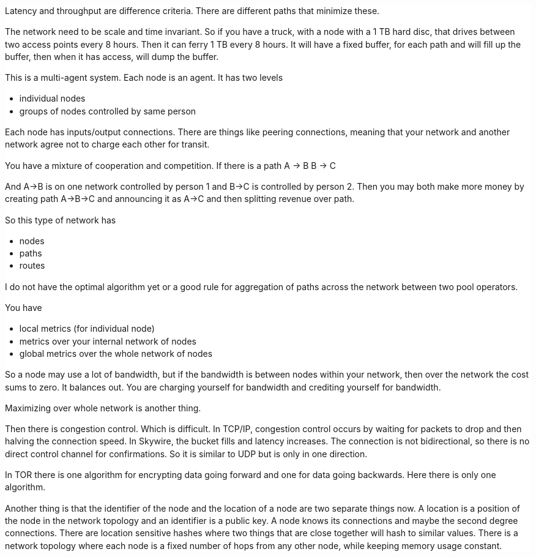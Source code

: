 Latency and throughput are difference criteria. There are different paths that minimize these.

The network need to be scale and time invariant. So if you have a truck, with a node with a 1 TB hard disc, that drives between two access points every 8 hours. Then it can ferry 1 TB every 8 hours. It will have a fixed buffer, for each path and will fill up the buffer, then when it has access, will dump the buffer.

This is a multi-agent system. Each node is an agent. It has two levels
- individual nodes
- groups of nodes controlled by same person

Each node has inputs/output connections. There are things like peering connections, meaning that your network and another network agree not to charge each other for transit.

You have a mixture of cooperation and competition.
If there is a path
A -> B
B -> C

And A->B is on one network controlled by person 1 and B->C is controlled by person 2. Then you may both make more money by creating path A->B->C and announcing it as A->C and then splitting revenue over path.

So this type of network has
- nodes
- paths
- routes

I do not have the optimal algorithm yet or a good rule for aggregation of paths across the network between two pool operators.

You have
- local metrics (for individual node)
- metrics over your internal network of nodes
- global metrics over the whole network of nodes

So a node may use a lot of bandwidth, but if the bandwidth is between nodes within your network, then over the network the cost sums to zero. It balances out. You are charging yourself for bandwidth and crediting yourself for bandwidth.

Maximizing over whole network is another thing.

Then there is congestion control. Which is difficult. In TCP/IP, congestion control occurs by waiting for packets to drop and then halving the connection speed. In Skywire, the bucket fills and latency increases. The connection is not bidirectional, so there is no direct control channel for confirmations. So it is similar to UDP but is only in one direction.

In TOR there is one algorithm for encrypting data going forward and one for data going backwards. Here there is only one algorithm.

Another thing is that the identifier of the node and the location of a node are two separate things now. A location is a position of the node in the network topology and an identifier is a public key. A node knows its connections and maybe the second degree connections. There are location sensitive hashes where two things that are close together will hash to similar values. There is a network topology where each node is a fixed number of hops from any other node, while keeping memory usage constant.
